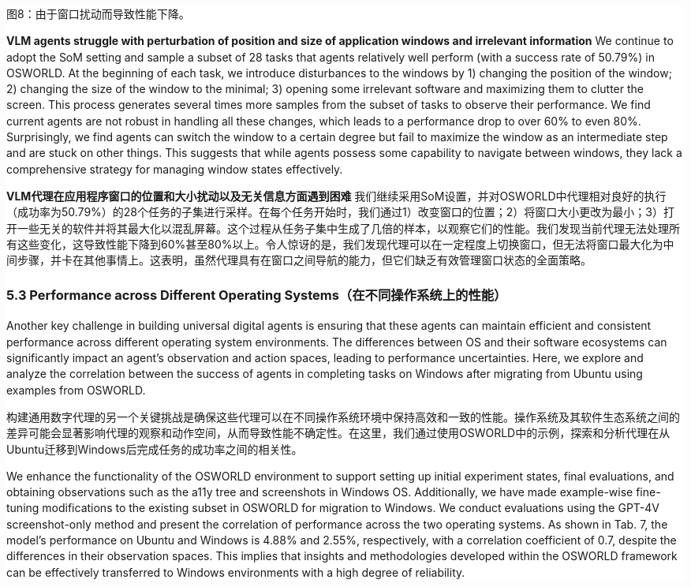 图8：由于窗口扰动而导致性能下降。

**VLM agents struggle with perturbation of position and size of application windows and irrelevant information**
We continue to adopt the SoM setting and sample a subset
of 28 tasks that agents relatively well perform (with a
success rate of 50.79%) in OSWORLD. At the beginning
of each task, we introduce disturbances to the windows
by 1) changing the position of the window; 2) changing
the size of the window to the minimal; 3) opening some
irrelevant software and maximizing them to clutter the
screen. This process generates several times more samples
from the subset of tasks to observe their performance. We
find current agents are not robust in handling all these
changes, which leads to a performance drop to over 60%
to even 80%. Surprisingly, we find agents can switch
the window to a certain degree but fail to maximize the
window as an intermediate step and are stuck on other things. This suggests that while agents possess
some capability to navigate between windows, they lack a comprehensive strategy for managing
window states effectively.

**VLM代理在应用程序窗口的位置和大小扰动以及无关信息方面遇到困难** 我们继续采用SoM设置，并对OSWORLD中代理相对良好的执行（成功率为50.79%）的28个任务的子集进行采样。在每个任务开始时，我们通过1）改变窗口的位置；2）将窗口大小更改为最小；3）打开一些无关的软件并将其最大化以混乱屏幕。这个过程从任务子集中生成了几倍的样本，以观察它们的性能。我们发现当前代理无法处理所有这些变化，这导致性能下降到60%甚至80%以上。令人惊讶的是，我们发现代理可以在一定程度上切换窗口，但无法将窗口最大化为中间步骤，并卡在其他事情上。这表明，虽然代理具有在窗口之间导航的能力，但它们缺乏有效管理窗口状态的全面策略。

### 5.3 Performance across Different Operating Systems（在不同操作系统上的性能）

Another key challenge in building universal digital agents is ensuring that these agents can maintain
efficient and consistent performance across different operating system environments. The differences
between OS and their software ecosystems can significantly impact an agent’s observation and action
spaces, leading to performance uncertainties. Here, we explore and analyze the correlation between
the success of agents in completing tasks on Windows after migrating from Ubuntu using examples
from OSWORLD.

构建通用数字代理的另一个关键挑战是确保这些代理可以在不同操作系统环境中保持高效和一致的性能。操作系统及其软件生态系统之间的差异可能会显著影响代理的观察和动作空间，从而导致性能不确定性。在这里，我们通过使用OSWORLD中的示例，探索和分析代理在从Ubuntu迁移到Windows后完成任务的成功率之间的相关性。

We enhance the functionality of the OSWORLD environment to support setting up initial experiment states,
final evaluations, and obtaining observations such as the
a11y tree and screenshots in Windows OS. Additionally,
we have made example-wise fine-tuning modifications
to the existing subset in OSWORLD for migration to
Windows. We conduct evaluations using the GPT-4V
screenshot-only method and present the correlation of
performance across the two operating systems. As shown in Tab. 7, the model’s performance on
Ubuntu and Windows is 4.88% and 2.55%, respectively, with a correlation coefficient of 0.7, despite
the differences in their observation spaces. This implies that insights and methodologies developed
within the OSWORLD framework can be effectively transferred to Windows environments with a
high degree of reliability.
